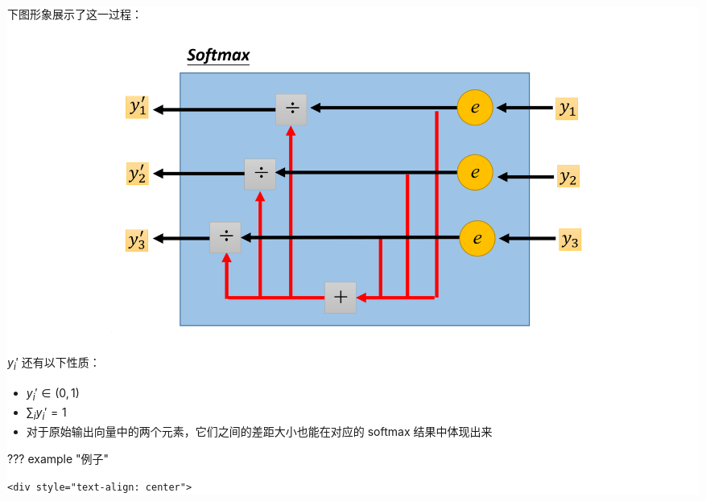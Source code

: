 下图形象展示了这一过程：

<div style="text-align: center">
    <img src="images/lec2/17.png" width=70%/>
</div>

$y_i'$ 还有以下性质：

- $y_i' \in (0, 1)$
- $\sum_i y_i' = 1$
- 对于原始输出向量中的两个元素，它们之间的差距大小也能在对应的 softmax 结果中体现出来


??? example "例子"

    <div style="text-align: center">